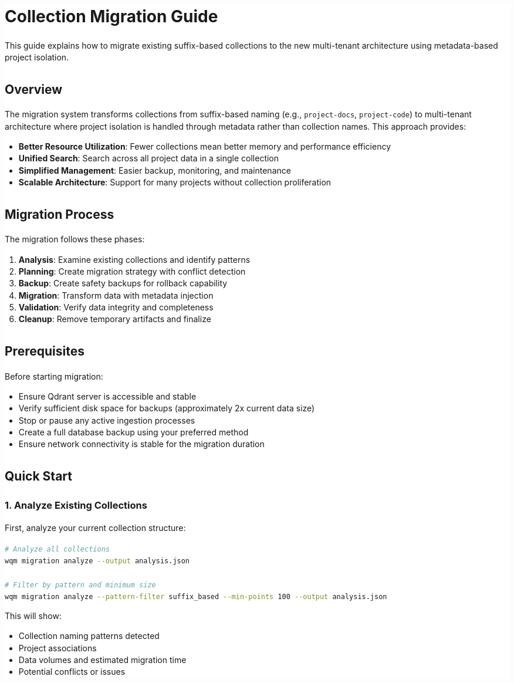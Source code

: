 # Collection Migration Guide

This guide explains how to migrate existing suffix-based collections to the new multi-tenant architecture using metadata-based project isolation.

## Overview

The migration system transforms collections from suffix-based naming (e.g., `project-docs`, `project-code`) to multi-tenant architecture where project isolation is handled through metadata rather than collection names. This approach provides:

- **Better Resource Utilization**: Fewer collections mean better memory and performance efficiency
- **Unified Search**: Search across all project data in a single collection
- **Simplified Management**: Easier backup, monitoring, and maintenance
- **Scalable Architecture**: Support for many projects without collection proliferation

## Migration Process

The migration follows these phases:

1. **Analysis**: Examine existing collections and identify patterns
2. **Planning**: Create migration strategy with conflict detection
3. **Backup**: Create safety backups for rollback capability
4. **Migration**: Transform data with metadata injection
5. **Validation**: Verify data integrity and completeness
6. **Cleanup**: Remove temporary artifacts and finalize

## Prerequisites

Before starting migration:

- Ensure Qdrant server is accessible and stable
- Verify sufficient disk space for backups (approximately 2x current data size)
- Stop or pause any active ingestion processes
- Create a full database backup using your preferred method
- Ensure network connectivity is stable for the migration duration

## Quick Start

### 1. Analyze Existing Collections

First, analyze your current collection structure:

```bash
# Analyze all collections
wqm migration analyze --output analysis.json

# Filter by pattern and minimum size
wqm migration analyze --pattern-filter suffix_based --min-points 100 --output analysis.json
```

This will show:
- Collection naming patterns detected
- Project associations
- Data volumes and estimated migration time
- Potential conflicts or issues
